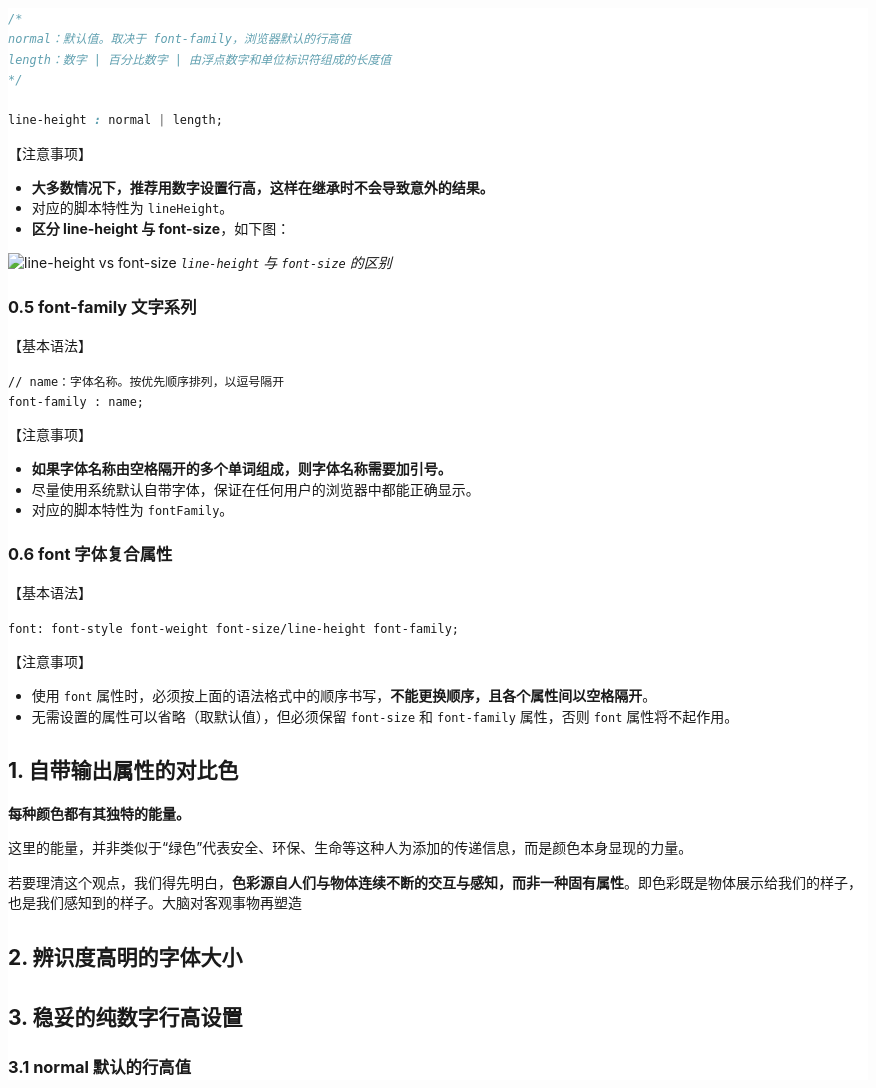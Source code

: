 ```css
/* 
normal：默认值。取决于 font-family，浏览器默认的行高值
length：数字 | 百分比数字 | 由浮点数字和单位标识符组成的长度值 
*/

line-height : normal | length;
```

【注意事项】

- **<red>大多数情况下，推荐用数字设置行高，这样在继承时不会导致意外的结果。</red>**
- 对应的脚本特性为 `lineHeight`。
- **<blue>区分 line-height 与 font-size</blue>**，如下图：

![line-height vs font-size](https://img-blog.csdnimg.cn/img_convert/0cf96e46d3b419aeda6a18c6e90e09f6.png)
*`line-height` 与 `font-size` 的区别*

### 0.5 font-family 文字系列

【基本语法】

```
// name：字体名称。按优先顺序排列，以逗号隔开
font-family : name;
```

【注意事项】

- **<blue>如果字体名称由空格隔开的多个单词组成，则字体名称需要加引号。</blue>**
- 尽量使用系统默认自带字体，保证在任何用户的浏览器中都能正确显示。
- 对应的脚本特性为 `fontFamily`。

### 0.6 font 字体复合属性

【基本语法】

```
font: font-style font-weight font-size/line-height font-family;
```

【注意事项】
- 使用 `font` 属性时，必须按上面的语法格式中的顺序书写，**<red>不能更换顺序，且各个属性间以空格隔开</red>**。
- 无需设置的属性可以省略（取默认值），但必须保留 `font-size` 和 `font-family` 属性，否则 `font` 属性将不起作用。

## 1. 自带输出属性的对比色

**<red>每种颜色都有其独特的能量。</red>**

这里的能量，并非类似于“绿色”代表安全、环保、生命等这种人为添加的传递信息，而是颜色本身显现的力量。

若要理清这个观点，我们得先明白，**色彩源自人们与物体连续不断的交互与感知，而非一种固有属性**。即色彩既是物体展示给我们的样子，也是我们感知到的样子。大脑对客观事物再塑造





## 2. 辨识度高明的字体大小
## 3. 稳妥的纯数字行高设置
### 3.1 normal  默认的行高值
